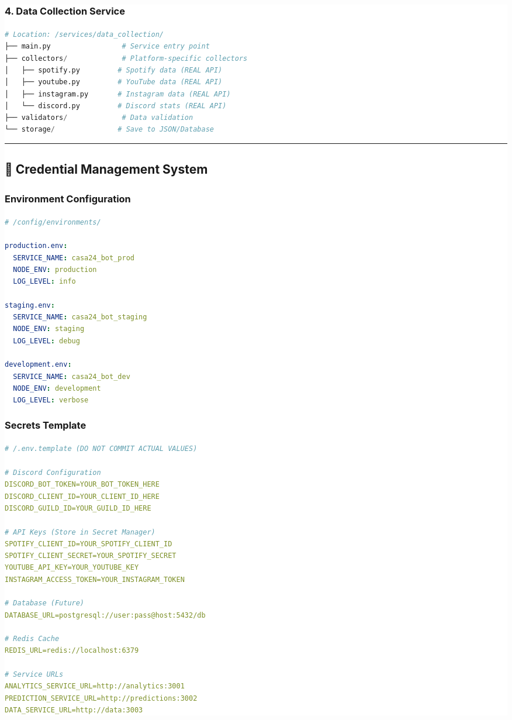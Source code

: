 ### 4. Data Collection Service
```python
# Location: /services/data_collection/
├── main.py                 # Service entry point
├── collectors/             # Platform-specific collectors
│   ├── spotify.py         # Spotify data (REAL API)
│   ├── youtube.py         # YouTube data (REAL API)
│   ├── instagram.py       # Instagram data (REAL API)
│   └── discord.py         # Discord stats (REAL API)
├── validators/             # Data validation
└── storage/               # Save to JSON/Database
```

---

## 🔑 Credential Management System

### Environment Configuration
```yaml
# /config/environments/

production.env:
  SERVICE_NAME: casa24_bot_prod
  NODE_ENV: production
  LOG_LEVEL: info

staging.env:
  SERVICE_NAME: casa24_bot_staging
  NODE_ENV: staging
  LOG_LEVEL: debug

development.env:
  SERVICE_NAME: casa24_bot_dev
  NODE_ENV: development
  LOG_LEVEL: verbose
```

### Secrets Template
```yaml
# /.env.template (DO NOT COMMIT ACTUAL VALUES)

# Discord Configuration
DISCORD_BOT_TOKEN=YOUR_BOT_TOKEN_HERE
DISCORD_CLIENT_ID=YOUR_CLIENT_ID_HERE
DISCORD_GUILD_ID=YOUR_GUILD_ID_HERE

# API Keys (Store in Secret Manager)
SPOTIFY_CLIENT_ID=YOUR_SPOTIFY_CLIENT_ID
SPOTIFY_CLIENT_SECRET=YOUR_SPOTIFY_SECRET
YOUTUBE_API_KEY=YOUR_YOUTUBE_KEY
INSTAGRAM_ACCESS_TOKEN=YOUR_INSTAGRAM_TOKEN

# Database (Future)
DATABASE_URL=postgresql://user:pass@host:5432/db

# Redis Cache
REDIS_URL=redis://localhost:6379

# Service URLs
ANALYTICS_SERVICE_URL=http://analytics:3001
PREDICTION_SERVICE_URL=http://predictions:3002
DATA_SERVICE_URL=http://data:3003
```
